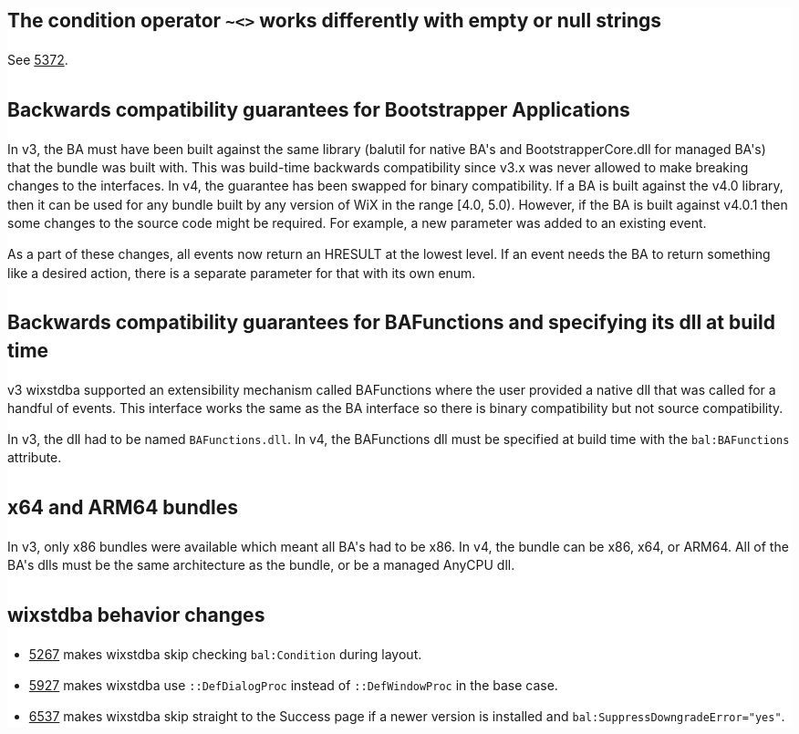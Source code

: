 
## The condition operator `~<>` works differently with empty or null strings

See [5372](https://github.com/wixtoolset/issues/issues/5372).


## Backwards compatibility guarantees for Bootstrapper Applications

In v3, the BA must have been built against the same library (balutil for native BA's and BootstrapperCore.dll for managed BA's) that the bundle was built with.
This was build-time backwards compatibility since v3.x was never allowed to make breaking changes to the interfaces.
In v4, the guarantee has been swapped for binary compatibility.
If a BA is built against the v4.0 library, then it can be used for any bundle built by any version of WiX in the range \[4.0, 5.0).
However, if the BA is built against v4.0.1 then some changes to the source code might be required.
For example, a new parameter was added to an existing event.

As a part of these changes, all events now return an HRESULT at the lowest level.
If an event needs the BA to return something like a desired action, there is a separate parameter for that with its own enum.


## Backwards compatibility guarantees for BAFunctions and specifying its dll at build time

v3 wixstdba supported an extensibility mechanism called BAFunctions where the user provided a native dll that was called for a handful of events.
This interface works the same as the BA interface so there is binary compatibility but not source compatibility.

In v3, the dll had to be named `BAFunctions.dll`.
In v4, the BAFunctions dll must be specified at build time with the `bal:BAFunctions` attribute.


## x64 and ARM64 bundles

In v3, only x86 bundles were available which meant all BA's had to be x86.
In v4, the bundle can be x86, x64, or ARM64.
All of the BA's dlls must be the same architecture as the bundle, or be a managed AnyCPU dll.


## wixstdba behavior changes

* [5267](https://github.com/wixtoolset/issues/issues/5267) makes wixstdba skip checking `bal:Condition` during layout.

* [5927](https://github.com/wixtoolset/issues/issues/5927) makes wixstdba use `::DefDialogProc` instead of `::DefWindowProc` in the base case.

* [6537](https://github.com/wixtoolset/issues/issues/6537) makes wixstdba skip straight to the Success page if a newer version is installed and `bal:SuppressDowngradeError="yes"`.
